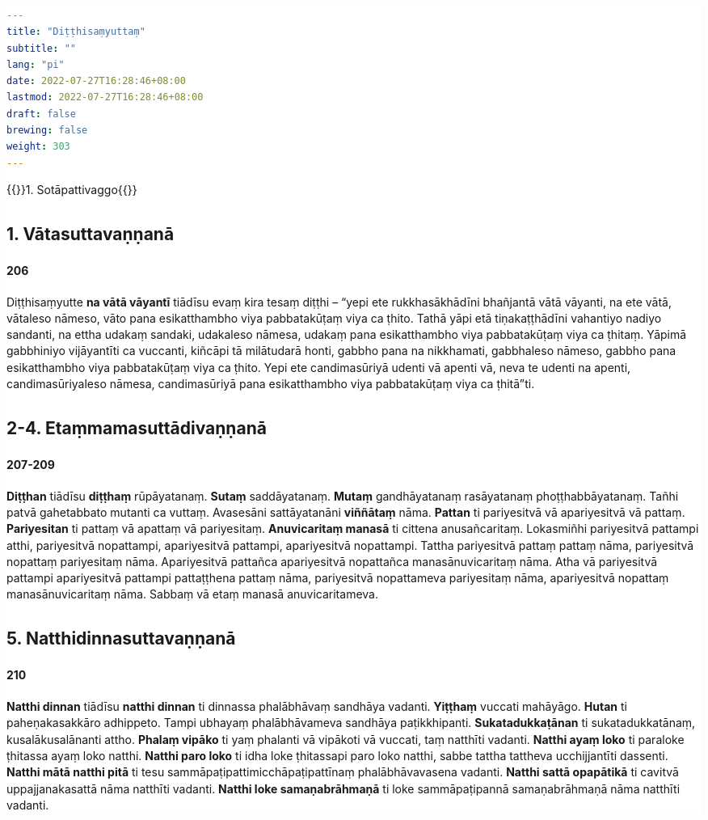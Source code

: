 ```yaml
---
title: "Diṭṭhisaṃyuttaṃ"
subtitle: ""
lang: "pi"
date: 2022-07-27T16:28:46+08:00
lastmod: 2022-07-27T16:28:46+08:00
draft: false
brewing: false
weight: 303
---
```


{{<subtitle>}}1. Sotāpattivaggo{{</subtitle>}}

## 1. Vātasuttavaṇṇanā

#### 206

Diṭṭhisaṃyutte **na vātā vāyantī** tiādīsu evaṃ kira tesaṃ diṭṭhi – “yepi ete rukkhasākhādīni bhañjantā vātā vāyanti, na ete vātā, vātaleso nāmeso, vāto pana esikatthambho viya pabbatakūṭaṃ viya ca ṭhito. Tathā yāpi etā tiṇakaṭṭhādīni vahantiyo nadiyo sandanti, na ettha udakaṃ sandaki, udakaleso nāmesa, udakaṃ pana esikatthambho viya pabbatakūṭaṃ viya ca ṭhitaṃ. Yāpimā gabbhiniyo vijāyantīti ca vuccanti, kiñcāpi tā milātudarā honti, gabbho pana na nikkhamati, gabbhaleso nāmeso, gabbho pana esikatthambho viya pabbatakūṭaṃ viya ca ṭhito. Yepi ete candimasūriyā udenti vā apenti vā, neva te udenti na apenti, candimasūriyaleso nāmesa, candimasūriyā pana esikatthambho viya pabbatakūṭaṃ viya ca ṭhitā”ti.

## 2-4. Etaṃmamasuttādivaṇṇanā

#### 207-209

**Diṭṭhan** tiādīsu **diṭṭhaṃ** rūpāyatanaṃ. **Sutaṃ** saddāyatanaṃ. **Mutaṃ** gandhāyatanaṃ rasāyatanaṃ phoṭṭhabbāyatanaṃ. Tañhi patvā gahetabbato mutanti ca vuttaṃ. Avasesāni sattāyatanāni **viññātaṃ** nāma. **Pattan** ti pariyesitvā vā apariyesitvā vā pattaṃ. **Pariyesitan** ti pattaṃ vā apattaṃ vā pariyesitaṃ. **Anuvicaritaṃ manasā** ti cittena anusañcaritaṃ. Lokasmiñhi pariyesitvā pattampi atthi, pariyesitvā nopattampi, apariyesitvā pattampi, apariyesitvā nopattampi. Tattha pariyesitvā pattaṃ pattaṃ nāma, pariyesitvā nopattaṃ pariyesitaṃ nāma. Apariyesitvā pattañca apariyesitvā nopattañca manasānuvicaritaṃ nāma. Atha vā pariyesitvā pattampi apariyesitvā pattampi pattaṭṭhena pattaṃ nāma, pariyesitvā nopattameva pariyesitaṃ nāma, apariyesitvā nopattaṃ manasānuvicaritaṃ nāma. Sabbaṃ vā etaṃ manasā anuvicaritameva.

## 5. Natthidinnasuttavaṇṇanā

#### 210

**Natthi dinnan** tiādīsu **natthi dinnan** ti dinnassa phalābhāvaṃ sandhāya vadanti. **Yiṭṭhaṃ** vuccati mahāyāgo. **Hutan** ti paheṇakasakkāro adhippeto. Tampi ubhayaṃ phalābhāvameva sandhāya paṭikkhipanti. **Sukatadukkaṭānan** ti sukatadukkatānaṃ, kusalākusalānanti attho. **Phalaṃ vipāko** ti yaṃ phalanti vā vipākoti vā vuccati, taṃ natthīti vadanti. **Natthi ayaṃ loko** ti paraloke ṭhitassa ayaṃ loko natthi. **Natthi paro loko** ti idha loke ṭhitassapi paro loko natthi, sabbe tattha tattheva ucchijjantīti dassenti. **Natthi mātā natthi pitā** ti tesu sammāpaṭipattimicchāpaṭipattīnaṃ phalābhāvavasena vadanti. **Natthi sattā opapātikā** ti cavitvā uppajjanakasattā nāma natthīti vadanti. **Natthi loke samaṇabrāhmaṇā** ti loke sammāpaṭipannā samaṇabrāhmaṇā nāma natthīti vadanti.
